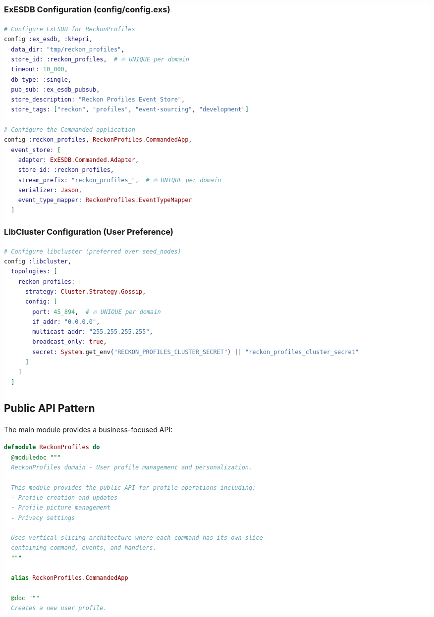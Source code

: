 ### ExESDB Configuration (config/config.exs)
```elixir
# Configure ExESDB for ReckonProfiles
config :ex_esdb, :khepri,
  data_dir: "tmp/reckon_profiles",
  store_id: :reckon_profiles,  # 🔥 UNIQUE per domain
  timeout: 10_000,
  db_type: :single,
  pub_sub: :ex_esdb_pubsub,
  store_description: "Reckon Profiles Event Store",
  store_tags: ["reckon", "profiles", "event-sourcing", "development"]

# Configure the Commanded application
config :reckon_profiles, ReckonProfiles.CommandedApp,
  event_store: [
    adapter: ExESDB.Commanded.Adapter,
    store_id: :reckon_profiles,
    stream_prefix: "reckon_profiles_",  # 🔥 UNIQUE per domain
    serializer: Jason,
    event_type_mapper: ReckonProfiles.EventTypeMapper
  ]
```

### LibCluster Configuration (User Preference)
```elixir
# Configure libcluster (preferred over seed_nodes)
config :libcluster,
  topologies: [
    reckon_profiles: [
      strategy: Cluster.Strategy.Gossip,
      config: [
        port: 45_894,  # 🔥 UNIQUE per domain
        if_addr: "0.0.0.0",
        multicast_addr: "255.255.255.255",
        broadcast_only: true,
        secret: System.get_env("RECKON_PROFILES_CLUSTER_SECRET") || "reckon_profiles_cluster_secret"
      ]
    ]
  ]
```

## Public API Pattern

The main module provides a business-focused API:

```elixir
defmodule ReckonProfiles do
  @moduledoc """
  ReckonProfiles domain - User profile management and personalization.
  
  This module provides the public API for profile operations including:
  - Profile creation and updates
  - Profile picture management
  - Privacy settings
  
  Uses vertical slicing architecture where each command has its own slice
  containing command, events, and handlers.
  """
  
  alias ReckonProfiles.CommandedApp
  
  @doc """
  Creates a new user profile.
```